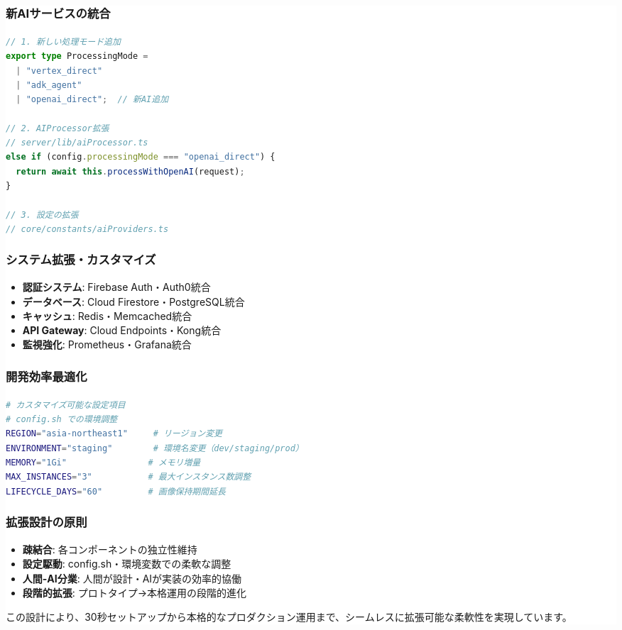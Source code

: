 ### 新AIサービスの統合
```typescript
// 1. 新しい処理モード追加
export type ProcessingMode = 
  | "vertex_direct"
  | "adk_agent"
  | "openai_direct";  // 新AI追加

// 2. AIProcessor拡張
// server/lib/aiProcessor.ts
else if (config.processingMode === "openai_direct") {
  return await this.processWithOpenAI(request);
}

// 3. 設定の拡張
// core/constants/aiProviders.ts
```

### システム拡張・カスタマイズ
- **認証システム**: Firebase Auth・Auth0統合
- **データベース**: Cloud Firestore・PostgreSQL統合
- **キャッシュ**: Redis・Memcached統合
- **API Gateway**: Cloud Endpoints・Kong統合
- **監視強化**: Prometheus・Grafana統合

### 開発効率最適化
```bash
# カスタマイズ可能な設定項目
# config.sh での環境調整
REGION="asia-northeast1"     # リージョン変更
ENVIRONMENT="staging"        # 環境名変更（dev/staging/prod）
MEMORY="1Gi"                # メモリ増量
MAX_INSTANCES="3"           # 最大インスタンス数調整
LIFECYCLE_DAYS="60"         # 画像保持期間延長
```

### 拡張設計の原則
- **疎結合**: 各コンポーネントの独立性維持
- **設定駆動**: config.sh・環境変数での柔軟な調整
- **人間-AI分業**: 人間が設計・AIが実装の効率的協働
- **段階的拡張**: プロトタイプ→本格運用の段階的進化

この設計により、30秒セットアップから本格的なプロダクション運用まで、シームレスに拡張可能な柔軟性を実現しています。